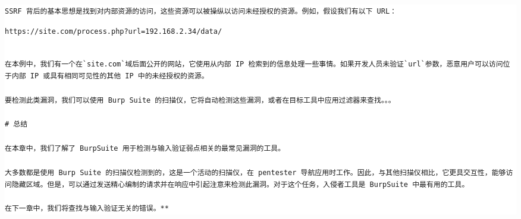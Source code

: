 ```
SSRF 背后的基本思想是找到对内部资源的访问，这些资源可以被操纵以访问未经授权的资源。例如，假设我们有以下 URL：

```
    https://site.com/process.php?url=192.168.2.34/data/
```

在本例中，我们有一个在`site.com`域后面公开的网站，它使用从内部 IP 检索到的信息处理一些事情。如果开发人员未验证`url`参数，恶意用户可以访问位于内部 IP 或具有相同可见性的其他 IP 中的未经授权的资源。

要检测此类漏洞，我们可以使用 Burp Suite 的扫描仪，它将自动检测这些漏洞，或者在目标工具中应用过滤器来查找。。。

# 总结

在本章中，我们了解了 BurpSuite 用于检测与输入验证弱点相关的最常见漏洞的工具。

大多数都是使用 Burp Suite 的扫描仪检测到的，这是一个活动的扫描仪，在 pentester 导航应用时工作。因此，与其他扫描仪相比，它更具交互性，能够访问隐藏区域。但是，可以通过发送精心编制的请求并在响应中引起注意来检测此漏洞。对于这个任务，入侵者工具是 BurpSuite 中最有用的工具。

在下一章中，我们将查找与输入验证无关的错误。**